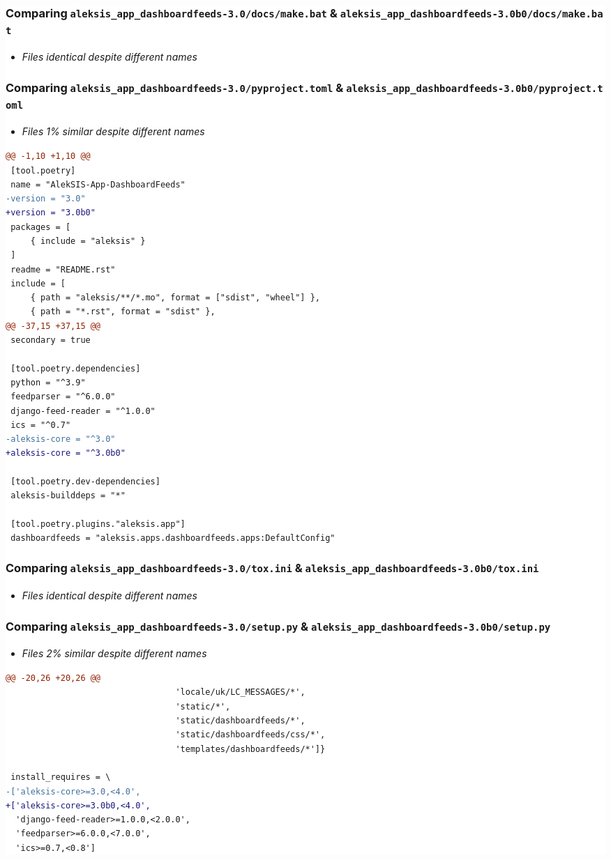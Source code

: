 ### Comparing `aleksis_app_dashboardfeeds-3.0/docs/make.bat` & `aleksis_app_dashboardfeeds-3.0b0/docs/make.bat`

 * *Files identical despite different names*

### Comparing `aleksis_app_dashboardfeeds-3.0/pyproject.toml` & `aleksis_app_dashboardfeeds-3.0b0/pyproject.toml`

 * *Files 1% similar despite different names*

```diff
@@ -1,10 +1,10 @@
 [tool.poetry]
 name = "AlekSIS-App-DashboardFeeds"
-version = "3.0"
+version = "3.0b0"
 packages = [
     { include = "aleksis" }
 ]
 readme = "README.rst"
 include = [
     { path = "aleksis/**/*.mo", format = ["sdist", "wheel"] },
     { path = "*.rst", format = "sdist" },
@@ -37,15 +37,15 @@
 secondary = true
 
 [tool.poetry.dependencies]
 python = "^3.9"
 feedparser = "^6.0.0"
 django-feed-reader = "^1.0.0"
 ics = "^0.7"
-aleksis-core = "^3.0"
+aleksis-core = "^3.0b0"
 
 [tool.poetry.dev-dependencies]
 aleksis-builddeps = "*"
 
 [tool.poetry.plugins."aleksis.app"]
 dashboardfeeds = "aleksis.apps.dashboardfeeds.apps:DefaultConfig"
```

### Comparing `aleksis_app_dashboardfeeds-3.0/tox.ini` & `aleksis_app_dashboardfeeds-3.0b0/tox.ini`

 * *Files identical despite different names*

### Comparing `aleksis_app_dashboardfeeds-3.0/setup.py` & `aleksis_app_dashboardfeeds-3.0b0/setup.py`

 * *Files 2% similar despite different names*

```diff
@@ -20,26 +20,26 @@
                                  'locale/uk/LC_MESSAGES/*',
                                  'static/*',
                                  'static/dashboardfeeds/*',
                                  'static/dashboardfeeds/css/*',
                                  'templates/dashboardfeeds/*']}
 
 install_requires = \
-['aleksis-core>=3.0,<4.0',
+['aleksis-core>=3.0b0,<4.0',
  'django-feed-reader>=1.0.0,<2.0.0',
  'feedparser>=6.0.0,<7.0.0',
  'ics>=0.7,<0.8']
```